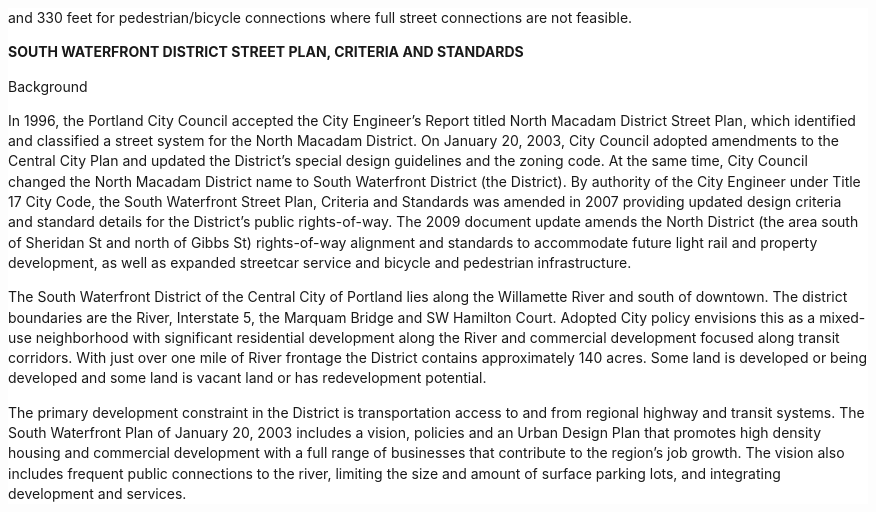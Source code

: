and 330 feet for pedestrian/bicycle connections where full street
connections are not feasible.

**SOUTH WATERFRONT DISTRICT STREET PLAN, CRITERIA AND STANDARDS**

Background

In 1996, the Portland City Council accepted the City Engineer’s Report
titled North Macadam District Street Plan, which identified and
classified a street system for the North Macadam District. On January
20, 2003, City Council adopted amendments to the Central City Plan and
updated the District’s special design guidelines and the zoning code. At
the same time, City Council changed the North Macadam District name to
South Waterfront District (the District). By authority of the City
Engineer under Title 17 City Code, the South Waterfront Street Plan,
Criteria and Standards was amended in 2007 providing updated design
criteria and standard details for the District’s public rights-of-way.
The 2009 document update amends the North District (the area south of
Sheridan St and north of Gibbs St) rights-of-way alignment and standards
to accommodate future light rail and property development, as well as
expanded streetcar service and bicycle and pedestrian infrastructure.

The South Waterfront District of the Central City of Portland lies along
the Willamette River and south of downtown. The district boundaries are
the River, Interstate 5, the Marquam Bridge and SW Hamilton Court.
Adopted City policy envisions this as a mixed-use neighborhood with
significant residential development along the River and commercial
development focused along transit corridors. With just over one mile of
River frontage the District contains approximately 140 acres. Some land
is developed or being developed and some land is vacant land or has
redevelopment potential.

The primary development constraint in the District is transportation
access to and from regional highway and transit systems. The South
Waterfront Plan of January 20, 2003 includes a vision, policies and an
Urban Design Plan that promotes high density housing and commercial
development with a full range of businesses that contribute to the
region’s job growth. The vision also includes frequent public
connections to the river, limiting the size and amount of surface
parking lots, and integrating development and services.
